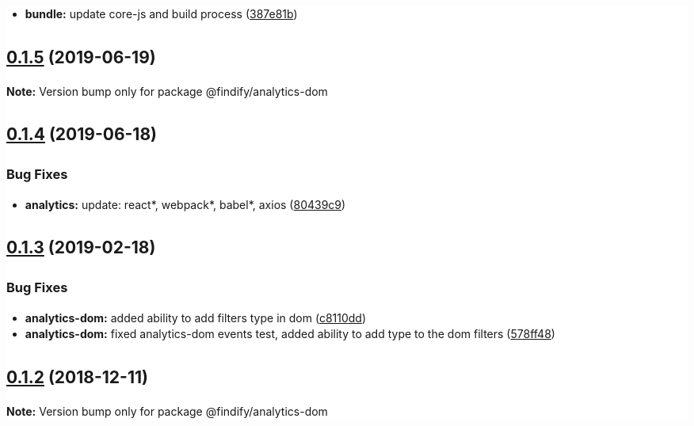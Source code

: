 * **bundle:** update core-js and build process ([387e81b](https://github.com/findify/findify-js/tree/master/packages/analytics/commit/387e81b))




<a name="0.1.5"></a>
## [0.1.5](https://github.com/findify/findify-js/tree/master/packages/analytics/compare/@findify/analytics-dom@0.1.4...@findify/analytics-dom@0.1.5) (2019-06-19)

**Note:** Version bump only for package @findify/analytics-dom





<a name="0.1.4"></a>
## [0.1.4](https://github.com/findify/findify-js/tree/master/packages/analytics/compare/@findify/analytics-dom@0.1.3...@findify/analytics-dom@0.1.4) (2019-06-18)


### Bug Fixes

* **analytics:** update: react*, webpack*, babel*, axios ([80439c9](https://github.com/findify/findify-js/tree/master/packages/analytics/commit/80439c9))





<a name="0.1.3"></a>
## [0.1.3](https://github.com/findify/findify-js/tree/master/packages/analytics/compare/@findify/analytics-dom@0.1.2...@findify/analytics-dom@0.1.3) (2019-02-18)


### Bug Fixes

* **analytics-dom:** added ability to add filters type in dom ([c8110dd](https://github.com/findify/findify-js/tree/master/packages/analytics/commit/c8110dd))
* **analytics-dom:** fixed analytics-dom events test, added ability to add type to the dom filters ([578ff48](https://github.com/findify/findify-js/tree/master/packages/analytics/commit/578ff48))





<a name="0.1.2"></a>
## [0.1.2](https://github.com/findify/findify-js/tree/master/packages/analytics/compare/@findify/analytics-dom@0.1.1...@findify/analytics-dom@0.1.2) (2018-12-11)

**Note:** Version bump only for package @findify/analytics-dom



